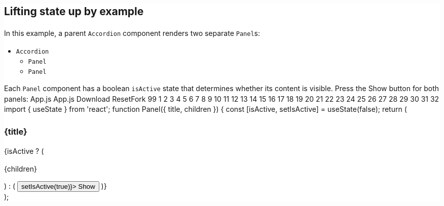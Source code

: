 
## Lifting state up by example [](https://react.dev/learn/sharing-state-between-components#lifting-state-up-by-example "Link for Lifting state up by example ")
In this example, a parent `Accordion` component renders two separate `Panel`s:
  * `Accordion`
    * `Panel`
    * `Panel`


Each `Panel` component has a boolean `isActive` state that determines whether its content is visible.
Press the Show button for both panels:
App.js
App.js
Download ResetFork
99
1
2
3
4
5
6
7
8
9
10
11
12
13
14
15
16
17
18
19
20
21
22
23
24
25
26
27
28
29
30
31
32
import { useState } from 'react';
function Panel({ title, children }) {
const [isActive, setIsActive] = useState(false);
return (
<section className="panel">
<h3>{title}</h3>
{isActive ? (
<p>{children}</p>
) : (
<button onClick={() => setIsActive(true)}>
Show
</button>
)}
</section>
);